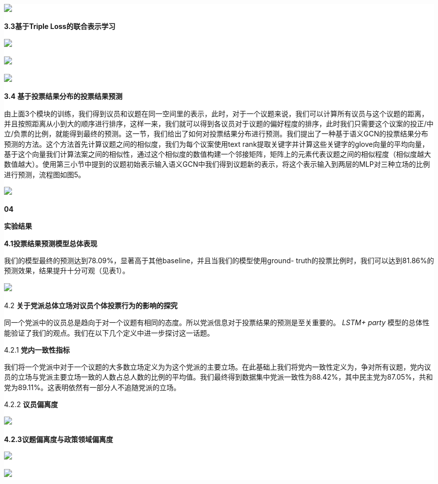 ![](/images/2080/13.png)

 **3.3基于Triple Loss的联合表示学习**

![](/images/2080/14.png)

![](/images/2080/15.png)

![](/images/2080/16.png)  

  

 **3.4** **基于投票结果分布的投票结果预测**

由上面3个模块的训练，我们得到议员和议题在同一空间里的表示，此时，对于一个议题来说，我们可以计算所有议员与这个议题的距离，并且按照距离从小到大的顺序进行排序，这样一来，我们就可以得到各议员对于议题的偏好程度的排序，此时我们只需要这个议案的投正/中立/负票的比例，就能得到最终的预测。这一节，我们给出了如何对投票结果分布进行预测。我们提出了一种基于语义GCN的投票结果分布预测的方法。这个方法首先计算议题之间的相似度，我们为每个议案使用text
rank提取关键字并计算这些关键字的glove向量的平均向量，基于这个向量我们计算法案之间的相似性，通过这个相似度的数值构建一个邻接矩阵，矩阵上的元素代表议题之间的相似程度（相似度越大数值越大）。使用第三小节中提到的议题初始表示输入语义GCN中我们得到议题新的表示，将这个表示输入到两层的MLP对三种立场的比例进行预测，流程图如图5。

  

![](/images/2080/17.png)

**04**

 **实验结果**

  

 **4.1投票结果预测模型总体表现**

我们的模型最终的预测达到78.09%，显著高于其他baseline，并且当我们的模型使用ground-
truth的投票比例时，我们可以达到81.86%的预测效果，结果提升十分可观（见表1）。

  

![](/images/2080/18.png)

4.2 **关于党派总体立场对议员个体投票行为的影响的探究**

同一个党派中的议员总是趋向于对一个议题有相同的态度。所以党派信息对于投票结果的预测是至关重要的。 _LSTM+_ _party_
模型的总体性能验证了我们的观点。我们在以下几个定义中进一步探讨这一话题。

4.2.1 **党内一致性指标**

我们将一个党派中对于一个议题的大多数立场定义为为这个党派的主要立场。在此基础上我们将党内一致性定义为，争对所有议题，党内议员的立场与党派主要立场一致的人数占总人数的比例的平均值。我们最终得到数据集中党派一致性为88.42%，其中民主党为87.05%，共和党为89.11%。这表明依然有一部分人不追随党派的立场。

4.2.2 **议员偏离度**

![](/images/2080/19.png)

 **4.2.3议题偏离度与政策领域偏离度**  

![](/images/2080/20.png)

![](/images/2080/21.png)
